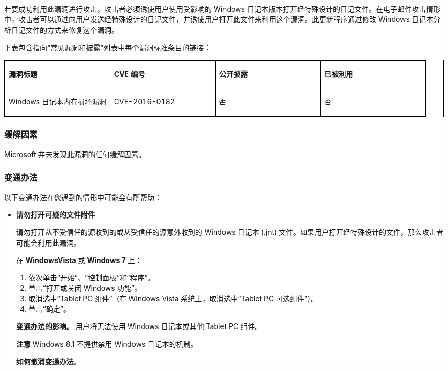 若要成功利用此漏洞进行攻击，攻击者必须诱使用户使用受影响的 Windows 日记本版本打开经特殊设计的日记文件。在电子邮件攻击情形中，攻击者可以通过向用户发送经特殊设计的日记文件，并诱使用户打开此文件来利用这个漏洞。此更新程序通过修改 Windows 日记本分析日记文件的方式来修复这个漏洞。

下表包含指向“常见漏洞和披露”列表中每个漏洞标准条目的链接：

<p> </p>
<table style="border:1px solid black;">
<colgroup>
<col width="25%" />
<col width="25%" />
<col width="25%" />
<col width="25%" />
</colgroup>
<tbody>
<tr class="odd">
<td style="border:1px solid black;"><p><strong>漏洞标题</strong></p></td>
<td style="border:1px solid black;"><p><strong>CVE 编号</strong></p></td>
<td style="border:1px solid black;"><p><strong>公开披露</strong></p></td>
<td style="border:1px solid black;"><p><strong>已被利用</strong></p></td>
</tr>  
<tr class="even">
<td style="border:1px solid black;"><p>Windows 日记本内存损坏漏洞</p></td>
<td style="border:1px solid black;"><p><a href="http://www.cve.mitre.org/cgi-bin/cvename.cgi?name=cve-2016-0182">CVE-2016-0182</a></p></td>
<td style="border:1px solid black;"><p>否</p></td>
<td style="border:1px solid black;"><p>否</p></td>
</tr>  
</tbody>  
</table>
  
### 缓解因素
  
Microsoft 并未发现此漏洞的任何[缓解因素](https://technet.microsoft.com/zh-cn/library/security/dn848375.aspx)。
  
### 变通办法
  
以下[变通办法](https://technet.microsoft.com/zh-cn/library/security/dn848375.aspx)在您遇到的情形中可能会有所帮助：
  
-   **请勿打开可疑的文件附件**
  
    请勿打开从不受信任的源收到的或从受信任的源意外收到的 Windows 日记本 (.jnt) 文件。如果用户打开经特殊设计的文件，那么攻击者可能会利用此漏洞。
  
    在 **WindowsVista** 或 **Windows 7** 上：
  
    1.  依次单击“开始”、“控制面板”和“程序”。  
    2.  单击“打开或关闭 Windows 功能”。  
    3.  取消选中“Tablet PC 组件”（在 Windows Vista 系统上，取消选中“Tablet PC 可选组件”）。  
    4.  单击“确定”。
  
    
  
    **变通办法的影响。** 用户将无法使用 Windows 日记本或其他 Tablet PC 组件。
  
    **注意** Windows 8.1 不提供禁用 Windows 日记本的机制。
  
    **如何撤消变通办法**。
  